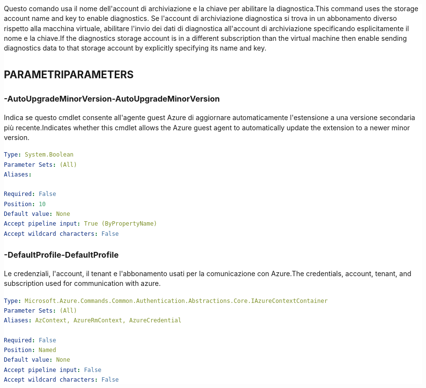 <span data-ttu-id="9e41a-117">Questo comando usa il nome dell'account di archiviazione e la chiave per abilitare la diagnostica.</span><span class="sxs-lookup"><span data-stu-id="9e41a-117">This command uses the storage account name and key to enable diagnostics.</span></span>
<span data-ttu-id="9e41a-118">Se l'account di archiviazione diagnostica si trova in un abbonamento diverso rispetto alla macchina virtuale, abilitare l'invio dei dati di diagnostica all'account di archiviazione specificando esplicitamente il nome e la chiave.</span><span class="sxs-lookup"><span data-stu-id="9e41a-118">If the diagnostics storage account is in a different subscription than the virtual machine then enable sending diagnostics data to that storage account by explicitly specifying its name and key.</span></span>

## <span data-ttu-id="9e41a-119">PARAMETRI</span><span class="sxs-lookup"><span data-stu-id="9e41a-119">PARAMETERS</span></span>

### <span data-ttu-id="9e41a-120">-AutoUpgradeMinorVersion</span><span class="sxs-lookup"><span data-stu-id="9e41a-120">-AutoUpgradeMinorVersion</span></span>
<span data-ttu-id="9e41a-121">Indica se questo cmdlet consente all'agente guest Azure di aggiornare automaticamente l'estensione a una versione secondaria più recente.</span><span class="sxs-lookup"><span data-stu-id="9e41a-121">Indicates whether this cmdlet allows the Azure guest agent to automatically update the extension to a newer minor version.</span></span>

```yaml
Type: System.Boolean
Parameter Sets: (All)
Aliases:

Required: False
Position: 10
Default value: None
Accept pipeline input: True (ByPropertyName)
Accept wildcard characters: False
```

### <span data-ttu-id="9e41a-122">-DefaultProfile</span><span class="sxs-lookup"><span data-stu-id="9e41a-122">-DefaultProfile</span></span>
<span data-ttu-id="9e41a-123">Le credenziali, l'account, il tenant e l'abbonamento usati per la comunicazione con Azure.</span><span class="sxs-lookup"><span data-stu-id="9e41a-123">The credentials, account, tenant, and subscription used for communication with azure.</span></span>

```yaml
Type: Microsoft.Azure.Commands.Common.Authentication.Abstractions.Core.IAzureContextContainer
Parameter Sets: (All)
Aliases: AzContext, AzureRmContext, AzureCredential

Required: False
Position: Named
Default value: None
Accept pipeline input: False
Accept wildcard characters: False
```
